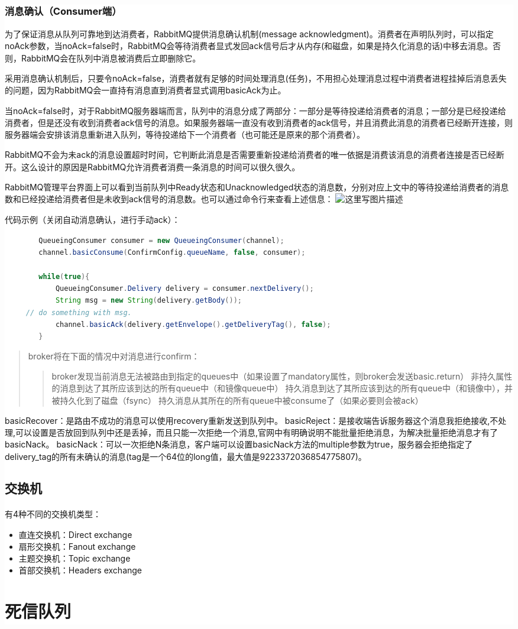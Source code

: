 ### **消息确认（Consumer端）**

为了保证消息从队列可靠地到达消费者，RabbitMQ提供消息确认机制(message acknowledgment)。消费者在声明队列时，可以指定noAck参数，当noAck=false时，RabbitMQ会等待消费者显式发回ack信号后才从内存(和磁盘，如果是持久化消息的话)中移去消息。否则，RabbitMQ会在队列中消息被消费后立即删除它。

采用消息确认机制后，只要令noAck=false，消费者就有足够的时间处理消息(任务)，不用担心处理消息过程中消费者进程挂掉后消息丢失的问题，因为RabbitMQ会一直持有消息直到消费者显式调用basicAck为止。

当noAck=false时，对于RabbitMQ服务器端而言，队列中的消息分成了两部分：一部分是等待投递给消费者的消息；一部分是已经投递给消费者，但是还没有收到消费者ack信号的消息。如果服务器端一直没有收到消费者的ack信号，并且消费此消息的消费者已经断开连接，则服务器端会安排该消息重新进入队列，等待投递给下一个消费者（也可能还是原来的那个消费者）。

RabbitMQ不会为未ack的消息设置超时时间，它判断此消息是否需要重新投递给消费者的唯一依据是消费该消息的消费者连接是否已经断开。这么设计的原因是RabbitMQ允许消费者消费一条消息的时间可以很久很久。

RabbitMQ管理平台界面上可以看到当前队列中Ready状态和Unacknowledged状态的消息数，分别对应上文中的等待投递给消费者的消息数和已经投递给消费者但是未收到ack信号的消息数。也可以通过命令行来查看上述信息：
![这里写图片描述](https://imgconvert.csdnimg.cn/aHR0cDovL2ltZy5ibG9nLmNzZG4ubmV0LzIwMTcwMjE3MTYzMjQ1ODQw?x-oss-process=image/format,png)

代码示例（关闭自动消息确认，进行手动ack）：

```java
        QueueingConsumer consumer = new QueueingConsumer(channel);
        channel.basicConsume(ConfirmConfig.queueName, false, consumer);
        
        while(true){
            QueueingConsumer.Delivery delivery = consumer.nextDelivery();
            String msg = new String(delivery.getBody());
     // do something with msg. 
            channel.basicAck(delivery.getEnvelope().getDeliveryTag(), false);
        }
```

> broker将在下面的情况中对消息进行confirm：
>
> > broker发现当前消息无法被路由到指定的queues中（如果设置了mandatory属性，则broker会发送basic.return）
> > 非持久属性的消息到达了其所应该到达的所有queue中（和镜像queue中）
> > 持久消息到达了其所应该到达的所有queue中（和镜像中），并被持久化到了磁盘（fsync）
> > 持久消息从其所在的所有queue中被consume了（如果必要则会被ack）

basicRecover：是路由不成功的消息可以使用recovery重新发送到队列中。
basicReject：是接收端告诉服务器这个消息我拒绝接收,不处理,可以设置是否放回到队列中还是丢掉，而且只能一次拒绝一个消息,官网中有明确说明不能批量拒绝消息，为解决批量拒绝消息才有了basicNack。
basicNack：可以一次拒绝N条消息，客户端可以设置basicNack方法的multiple参数为true，服务器会拒绝指定了delivery_tag的所有未确认的消息(tag是一个64位的long值，最大值是9223372036854775807)。

## 交换机

有4种不同的交换机类型：

- 直连交换机：Direct exchange
- 扇形交换机：Fanout exchange
- 主题交换机：Topic exchange
- 首部交换机：Headers exchange

# 死信队列
